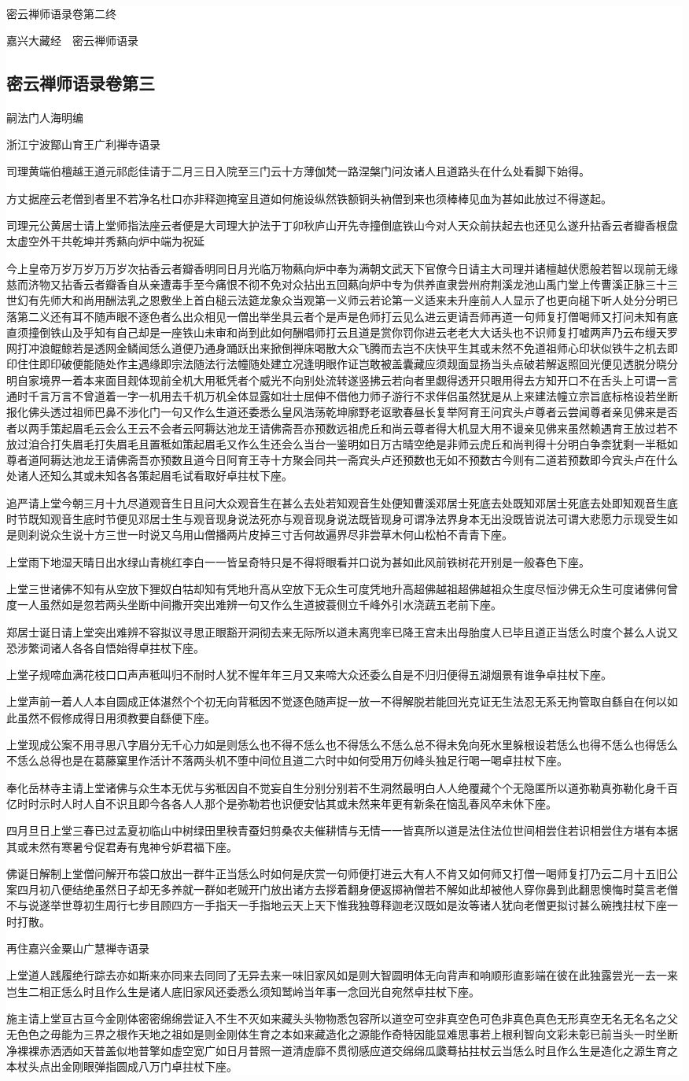 密云禅师语录卷第二终  

嘉兴大藏经　密云禅师语录  

## 密云禅师语录卷第三

嗣法门人海明编  

浙江宁波鄮山育王广利禅寺语录  

司理黄端伯檀越王道元祁彪佳请于二月三日入院至三门云十方薄伽梵一路涅槃门问汝诸人且道路头在什么处看脚下始得。  

方丈据座云老僧到者里不若净名杜口亦非释迦掩室且道如何施设纵然铁额铜头衲僧到来也须棒棒见血为甚如此放过不得遂起。  

司理元公黄居士请上堂师指法座云者便是大司理大护法于丁卯秋庐山开先寺撞倒底铁山今对人天众前扶起去也还见么遂升拈香云者瓣香根盘太虚空外干共乾坤并秀爇向炉中端为祝延  

今上皇帝万岁万岁万万岁次拈香云者瓣香明同日月光临万物爇向炉中奉为满朝文武天下官僚今日请主大司理并诸檀越伏愿般若智以现前无缘慈而济物又拈香云者瓣香自从亲遭毒手至今痛恨不彻不免对众拈出五回爇向炉中专为供养直隶尝州府荆溪龙池山禹门堂上传曹溪正脉三十三世幻有先师大和尚用酬法乳之恩敷坐上首白槌云法筵龙象众当观第一义师云若论第一义适来未升座前人人显示了也更向槌下听人处分分明已落第二义还有耳不随声眼不逐色者么出众相见一僧出举坐具云者个是声是色师打云见么进云更请吾师再道一句师复打僧喝师又打问未知有底直须撞倒铁山及乎知有自己却是一座铁山未审和尚到此如何酬唱师打云且道是赏你罚你进云老老大大话头也不识师复打嘘两声乃云布缦天罗网打冲浪鲲鲸若是透网金鳞闻恁么道便乃通身踊跃出来掀倒禅床喝散大众飞腾而去岂不庆快平生其或未然不免道祖师心印状似铁牛之机去即印住住即印破便能随处作主遇缘即宗法随法行法幢随处建立况逢明眼作证岂敢被盖囊藏应须觌面显扬当头点破若解返照回光便见透脱分晓分明自家境界一着本来面目觌体现前全机大用秪凭者个威光不向别处流转遂竖拂云若向者里觑得透开只眼用得去方知开口不在舌头上可谓一言通时千言万言不曾道着一字一机用去千机万机全体显露如壮士屈伸不借他力师子游行不求伴侣虽然犹是从上来建法幢立宗旨底标格设若坐断报化佛头透过祖师巴鼻不涉化门一句又作么生道还委悉么皇风浩荡乾坤廓野老讴歌春昼长复举阿育王问宾头卢尊者云尝闻尊者亲见佛来是否者以两手策起眉毛云会么王云不会者云阿耨达池龙王请佛斋吾亦预数远祖虎丘和尚云尊者得大机显大用不谩亲见佛来虽然赖遇育王放过若不放过洎合打失眉毛打失眉毛且置秪如策起眉毛又作么生还会么当台一鉴明如日万古晴空绝是非师云虎丘和尚判得十分明白争柰犹剩一半秪如尊者道阿耨达池龙王请佛斋吾亦预数且道今日阿育王寺十方聚会同共一斋宾头卢还预数也无如不预数古今则有二道若预数即今宾头卢在什么处诸人还知么其或未知各各策起眉毛试看取好卓拄杖下座。  

追严请上堂今朝三月十九尽道观音生日且问大众观音生在甚么去处若知观音生处便知曹溪邓居士死底去处既知邓居士死底去处即知观音生底时节既知观音生底时节便见邓居士生与观音现身说法死亦与观音现身说法既皆现身可谓净法界身本无出没既皆说法可谓大悲愿力示现受生如是则刹说众生说十方三世一时说又乌用山僧播两片皮掉三寸舌何故遍界尽非尝草木何山松柏不青青下座。  

上堂雨下地湿天晴日出水绿山青桃红李白一一皆呈奇特只是不得将眼看并口说为甚如此风前铁树花开别是一般春色下座。  

上堂三世诸佛不知有从空放下狸奴白牯却知有凭地升高从空放下无众生可度凭地升高超佛越祖超佛越祖众生度尽恒沙佛无众生可度诸佛何曾度一人虽然如是忽若两头坐断中间撒开突出难辨一句又作么生道披蓑侧立千峰外引水浇蔬五老前下座。  

郑居士诞日请上堂突出难辨不容拟议寻思正眼豁开洞彻去来无际所以道未离兜率已降王宫未出母胎度人已毕且道正当恁么时度个甚么人说又恐涉繁词诸人各各自悟始得卓拄杖下座。  

上堂子规啼血满花枝口口声声秪叫归不耐时人犹不惺年年三月又来啼大众还委么自是不归归便得五湖烟景有谁争卓拄杖下座。  

上堂声前一着人人本自圆成正体湛然个个初无向背秪因不觉逐色随声捉一放一不得解脱若能回光克证无生法忍无系无拘管取自繇自在何以如此虽然不假修成得日用须教要自繇便下座。  

上堂现成公案不用寻思八字眉分无千心力如是则恁么也不得不恁么也不得恁么不恁么总不得未免向死水里躲根设若恁么也得不恁么也得恁么不恁么总得也是在葛藤窠里作活计不落两头机不堕中间位且道二六时中如何受用万仞峰头独足行喝一喝卓拄杖下座。  

奉化岳林寺主请上堂诸佛与众生本无优与劣秪因自不觉妄自生分别分别若不生洞然最明白人人绝覆藏个个无隐匿所以道弥勒真弥勒化身千百亿时时示时人时人自不识且即今各各人人那个是弥勒若也识便安怗其或未然来年更有新条在恼乱春风卒未休下座。  

四月旦日上堂三春已过孟夏初临山中树绿田里秧青蚕妇剪桑农夫催耕情与无情一一皆真所以道是法住法位世间相尝住若识相尝住方堪有本据其或未然有寒暑兮促君寿有鬼神兮妒君福下座。  

佛诞日解制上堂僧问解开布袋口放出一群牛正当恁么时如何是庆赏一句师便打进云大有人不肯又如何师又打僧一喝师复打乃云二月十五旧公案四月初八便结绝虽然日子却无多养就一群如老贼开门放出诸方去拶着翻身便返掷衲僧若不解如此却被他人穿你鼻到此翻思懊悔时莫言老僧不与说遂举世尊初生周行七步目顾四方一手指天一手指地云天上天下惟我独尊释迦老汉既如是汝等诸人犹向老僧更拟讨甚么碗拽拄杖下座一时打散。  

再住嘉兴金粟山广慧禅寺语录  

上堂道人践履绝行踪去亦如斯来亦同来去同同了无异去来一味旧家风如是则大智圆明体无向背声和响顺形直影端在彼在此独露尝光一去一来岂生二相正恁么时且作么生是诸人底旧家风还委悉么须知鹫岭当年事一念回光自宛然卓拄杖下座。  

施主请上堂亘古亘今金刚体密密绵绵尝证入不生不灭如来藏头头物物悉包容所以道空可空非真空色可色非真色真色无形真空无名无名名之父无色色之毋能为三界之根作天地之祖如是则金刚体生育之本如来藏造化之源能作奇特因能显难思事若上根利智向文彩未彰已前当头一时坐断净裸裸赤洒洒如天普盖似地普擎如虚空宽广如日月普照一道清虚靡不贯彻感应道交绵绵瓜瓞蓦拈拄杖云当恁么时且作么生是造化之源生育之本杖头点出金刚眼弹指圆成八万门卓拄杖下座。  
